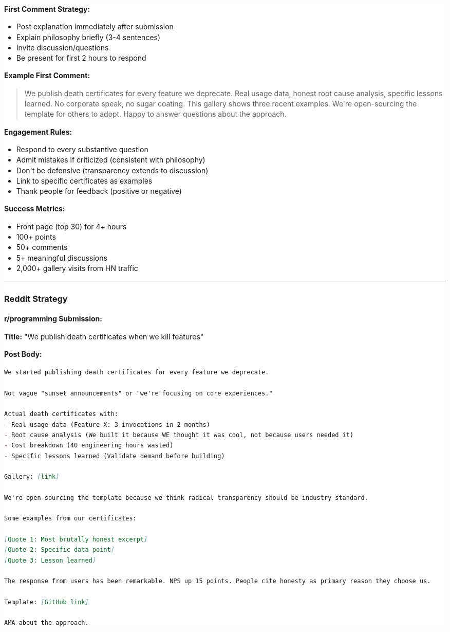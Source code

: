 **First Comment Strategy:**
- Post explanation immediately after submission
- Explain philosophy briefly (3-4 sentences)
- Invite discussion/questions
- Be present for first 2 hours to respond

**Example First Comment:**
> We publish death certificates for every feature we deprecate. Real usage data, honest root cause analysis, specific lessons learned. No corporate speak, no sugar coating. This gallery shows three recent examples. We're open-sourcing the template for others to adopt. Happy to answer questions about the approach.

**Engagement Rules:**
- Respond to every substantive question
- Admit mistakes if criticized (consistent with philosophy)
- Don't be defensive (transparency extends to discussion)
- Link to specific certificates as examples
- Thank people for feedback (positive or negative)

**Success Metrics:**
- Front page (top 30) for 4+ hours
- 100+ points
- 50+ comments
- 5+ meaningful discussions
- 2,000+ gallery visits from HN traffic

---

### Reddit Strategy

**r/programming Submission:**

**Title:** "We publish death certificates when we kill features"

**Post Body:**
```markdown
We started publishing death certificates for every feature we deprecate.

Not vague "sunset announcements" or "we're focusing on core experiences."

Actual death certificates with:
- Real usage data (Feature X: 3 invocations in 2 months)
- Root cause analysis (We built it because WE thought it was cool, not because users needed it)
- Cost breakdown (40 engineering hours wasted)
- Specific lessons learned (Validate demand before building)

Gallery: [link]

We're open-sourcing the template because we think radical transparency should be industry standard.

Some examples from our certificates:

[Quote 1: Most brutally honest excerpt]
[Quote 2: Specific data point]
[Quote 3: Lesson learned]

The response from users has been remarkable. NPS up 15 points. People cite honesty as primary reason they choose us.

Template: [GitHub link]

AMA about the approach.
```
